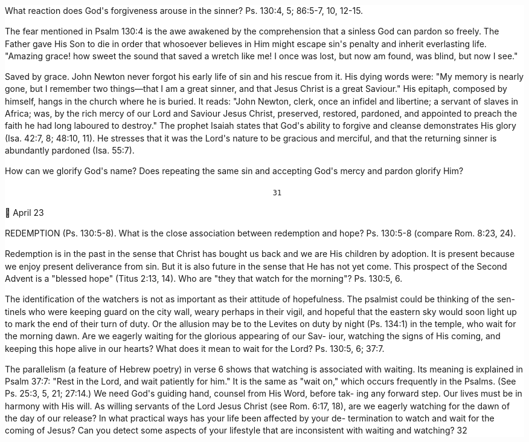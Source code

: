   What reaction does God's forgiveness arouse in the sinner? Ps.
130:4, 5; 86:5-7, 10, 12-15.


   The fear mentioned in Psalm 130:4 is the awe awakened by the
comprehension that a sinless God can pardon so freely. The Father
gave His Son to die in order that whosoever believes in Him might
escape sin's penalty and inherit everlasting life. "Amazing grace!
how sweet the sound that saved a wretch like me! I once was lost,
but now am found, was blind, but now I see."

   Saved by grace. John Newton never forgot his early life of sin
and his rescue from it. His dying words were: "My memory is
nearly gone, but I remember two things—that I am a great sinner,
and that Jesus Christ is a great Saviour." His epitaph, composed by
himself, hangs in the church where he is buried. It reads: "John
Newton, clerk, once an infidel and libertine; a servant of slaves in
Africa; was, by the rich mercy of our Lord and Saviour Jesus
Christ, preserved, restored, pardoned, and appointed to preach the
faith he had long laboured to destroy."
   The prophet Isaiah states that God's ability to forgive and
cleanse demonstrates His glory (Isa. 42:7, 8; 48:10, 11). He stresses
that it was the Lord's nature to be gracious and merciful, and that
the returning sinner is abundantly pardoned (Isa. 55:7).

  How can we glorify God's name? Does repeating the same sin
and accepting God's mercy and pardon glorify Him?

                                                                  31
                                                            April 23

REDEMPTION (Ps. 130:5-8).
   What is the close association between redemption and hope?
Ps. 130:5-8 (compare Rom. 8:23, 24).

   Redemption is in the past in the sense that Christ has bought us
back and we are His children by adoption. It is present because we
enjoy present deliverance from sin. But it is also future in the sense
that He has not yet come. This prospect of the Second Advent is a
"blessed hope" (Titus 2:13, 14).
     Who are "they that watch for the morning"? Ps. 130:5, 6.

   The identification of the watchers is not as important as their
attitude of hopefulness. The psalmist could be thinking of the sen-
tinels who were keeping guard on the city wall, weary perhaps in
their vigil, and hopeful that the eastern sky would soon light up to
mark the end of their turn of duty. Or the allusion may be to the
Levites on duty by night (Ps. 134:1) in the temple, who wait for the
morning dawn.
   Are we eagerly waiting for the glorious appearing of our Sav-
iour, watching the signs of His coming, and keeping this hope
alive in our hearts?
     What does it mean to wait for the Lord? Ps. 130:5, 6; 37:7.

   The parallelism (a feature of Hebrew poetry) in verse 6 shows
that watching is associated with waiting. Its meaning is explained
in Psalm 37:7: "Rest in the Lord, and wait patiently for him." It is
the same as "wait on," which occurs frequently in the Psalms. (See
Ps. 25:3, 5, 21; 27:14.)
   We need God's guiding hand, counsel from His Word, before tak-
ing any forward step. Our lives must be in harmony with His will. As
willing servants of the Lord Jesus Christ (see Rom. 6:17, 18), are we
eagerly watching for the dawn of the day of our release?
   In what practical ways has your life been affected by your de-
termination to watch and wait for the coming of Jesus? Can you
detect some aspects of your lifestyle that are inconsistent with
waiting and watching?
32